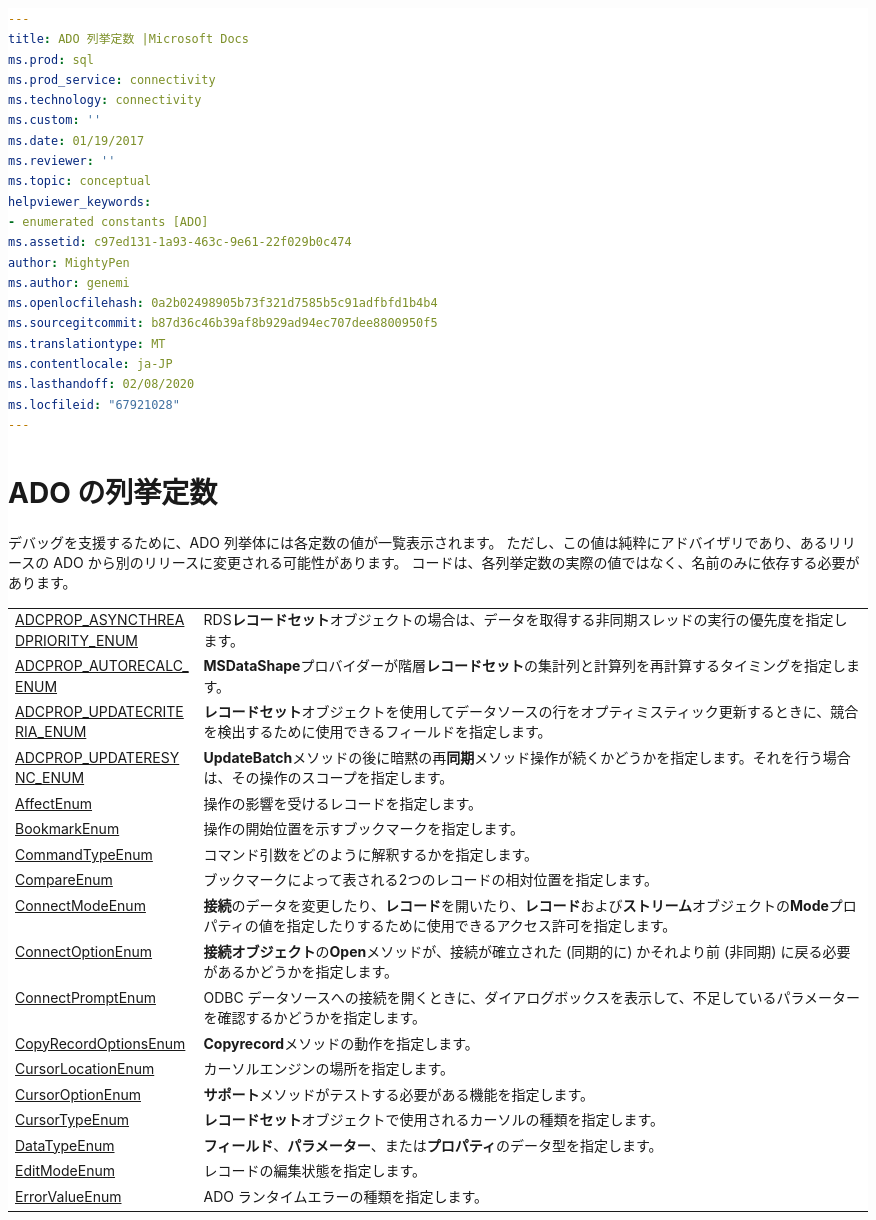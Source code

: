 ```yaml
---
title: ADO 列挙定数 |Microsoft Docs
ms.prod: sql
ms.prod_service: connectivity
ms.technology: connectivity
ms.custom: ''
ms.date: 01/19/2017
ms.reviewer: ''
ms.topic: conceptual
helpviewer_keywords:
- enumerated constants [ADO]
ms.assetid: c97ed131-1a93-463c-9e61-22f029b0c474
author: MightyPen
ms.author: genemi
ms.openlocfilehash: 0a2b02498905b73f321d7585b5c91adfbfd1b4b4
ms.sourcegitcommit: b87d36c46b39af8b929ad94ec707dee8800950f5
ms.translationtype: MT
ms.contentlocale: ja-JP
ms.lasthandoff: 02/08/2020
ms.locfileid: "67921028"
---
```

# <a name="ado-enumerated-constants"></a>ADO の列挙定数
デバッグを支援するために、ADO 列挙体には各定数の値が一覧表示されます。 ただし、この値は純粋にアドバイザリであり、あるリリースの ADO から別のリリースに変更される可能性があります。 コードは、各列挙定数の実際の値ではなく、名前のみに依存する必要があります。  
  
|||  
|-|-|  
|[ADCPROP_ASYNCTHREADPRIORITY_ENUM](../../../ado/reference/ado-api/adcprop-asyncthreadpriority-enum.md)|RDS**レコードセット**オブジェクトの場合は、データを取得する非同期スレッドの実行の優先度を指定します。|  
|[ADCPROP_AUTORECALC_ENUM](../../../ado/reference/ado-api/adcprop-autorecalc-enum.md)|**MSDataShape**プロバイダーが階層**レコードセット**の集計列と計算列を再計算するタイミングを指定します。|  
|[ADCPROP_UPDATECRITERIA_ENUM](../../../ado/reference/ado-api/adcprop-updatecriteria-enum.md)|**レコードセット**オブジェクトを使用してデータソースの行をオプティミスティック更新するときに、競合を検出するために使用できるフィールドを指定します。|  
|[ADCPROP_UPDATERESYNC_ENUM](../../../ado/reference/ado-api/adcprop-updateresync-enum.md)|**UpdateBatch**メソッドの後に暗黙の再**同期**メソッド操作が続くかどうかを指定します。それを行う場合は、その操作のスコープを指定します。|  
|[AffectEnum](../../../ado/reference/ado-api/affectenum.md)|操作の影響を受けるレコードを指定します。|  
|[BookmarkEnum](../../../ado/reference/ado-api/bookmarkenum.md)|操作の開始位置を示すブックマークを指定します。|  
|[CommandTypeEnum](../../../ado/reference/ado-api/commandtypeenum.md)|コマンド引数をどのように解釈するかを指定します。|  
|[CompareEnum](../../../ado/reference/ado-api/compareenum.md)|ブックマークによって表される2つのレコードの相対位置を指定します。|  
|[ConnectModeEnum](../../../ado/reference/ado-api/connectmodeenum.md)|**接続**のデータを変更したり、**レコード**を開いたり、**レコード**および**ストリーム**オブジェクトの**Mode**プロパティの値を指定したりするために使用できるアクセス許可を指定します。|  
|[ConnectOptionEnum](../../../ado/reference/ado-api/connectoptionenum.md)|**接続オブジェクト**の**Open**メソッドが、接続が確立された (同期的に) かそれより前 (非同期) に戻る必要があるかどうかを指定します。|  
|[ConnectPromptEnum](../../../ado/reference/ado-api/connectpromptenum.md)|ODBC データソースへの接続を開くときに、ダイアログボックスを表示して、不足しているパラメーターを確認するかどうかを指定します。|  
|[CopyRecordOptionsEnum](../../../ado/reference/ado-api/copyrecordoptionsenum.md)|**Copyrecord**メソッドの動作を指定します。|  
|[CursorLocationEnum](../../../ado/reference/ado-api/cursorlocationenum.md)|カーソルエンジンの場所を指定します。|  
|[CursorOptionEnum](../../../ado/reference/ado-api/cursoroptionenum.md)|**サポート**メソッドがテストする必要がある機能を指定します。|  
|[CursorTypeEnum](../../../ado/reference/ado-api/cursortypeenum.md)|**レコードセット**オブジェクトで使用されるカーソルの種類を指定します。|  
|[DataTypeEnum](../../../ado/reference/ado-api/datatypeenum.md)|**フィールド**、**パラメーター**、または**プロパティ**のデータ型を指定します。|  
|[EditModeEnum](../../../ado/reference/ado-api/editmodeenum.md)|レコードの編集状態を指定します。|  
|[ErrorValueEnum](../../../ado/reference/ado-api/errorvalueenum.md)|ADO ランタイムエラーの種類を指定します。|  